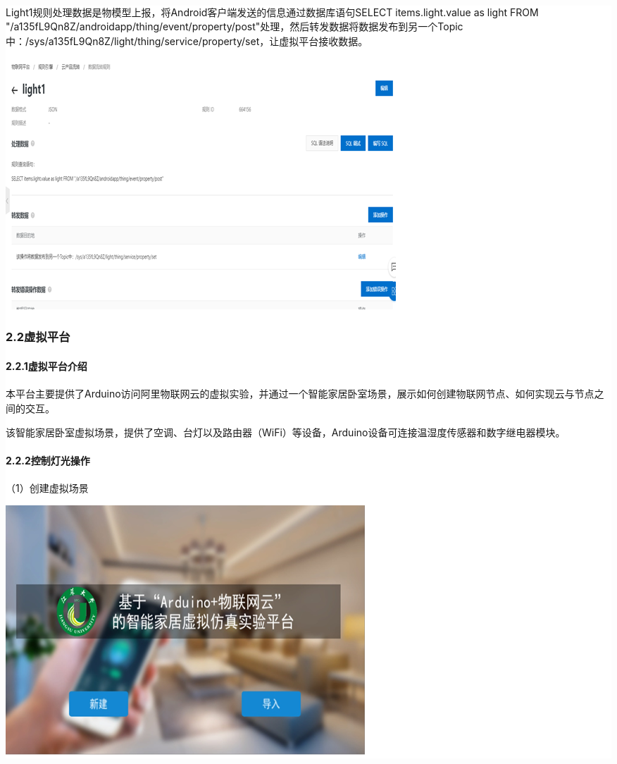 Light1规则处理数据是物模型上报，将Android客户端发送的信息通过数据库语句SELECT items.light.value as light FROM "/a135fL9Qn8Z/androidapp/thing/event/property/post"处理，然后转发数据将数据发布到另一个Topic中：/sys/a135fL9Qn8Z/light/thing/service/property/set，让虚拟平台接收数据。

![image-20210826192600237](android远程数据采集与控制应用/image-20210826192600237.png)

### 2.2虚拟平台

#### 2.2.1虚拟平台介绍

本平台主要提供了Arduino访问阿里物联网云的虚拟实验，并通过一个智能家居卧室场景，展示如何创建物联网节点、如何实现云与节点之间的交互。

该智能家居卧室虚拟场景，提供了空调、台灯以及路由器（WiFi）等设备，Arduino设备可连接温湿度传感器和数字继电器模块。

#### 2.2.2控制灯光操作

（1）创建虚拟场景

![image-20210826195214215](android远程数据采集与控制应用/image-20210826195214215.png)

